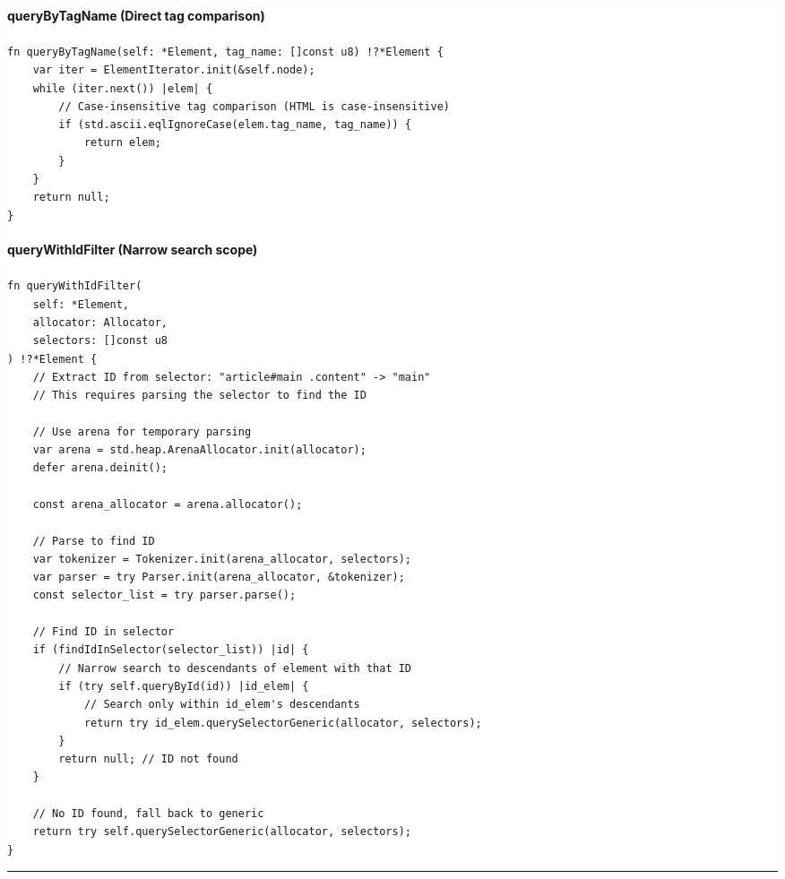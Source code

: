 
#### queryByTagName (Direct tag comparison)

```zig
fn queryByTagName(self: *Element, tag_name: []const u8) !?*Element {
    var iter = ElementIterator.init(&self.node);
    while (iter.next()) |elem| {
        // Case-insensitive tag comparison (HTML is case-insensitive)
        if (std.ascii.eqlIgnoreCase(elem.tag_name, tag_name)) {
            return elem;
        }
    }
    return null;
}
```

#### queryWithIdFilter (Narrow search scope)

```zig
fn queryWithIdFilter(
    self: *Element, 
    allocator: Allocator, 
    selectors: []const u8
) !?*Element {
    // Extract ID from selector: "article#main .content" -> "main"
    // This requires parsing the selector to find the ID
    
    // Use arena for temporary parsing
    var arena = std.heap.ArenaAllocator.init(allocator);
    defer arena.deinit();
    
    const arena_allocator = arena.allocator();
    
    // Parse to find ID
    var tokenizer = Tokenizer.init(arena_allocator, selectors);
    var parser = try Parser.init(arena_allocator, &tokenizer);
    const selector_list = try parser.parse();
    
    // Find ID in selector
    if (findIdInSelector(selector_list)) |id| {
        // Narrow search to descendants of element with that ID
        if (try self.queryById(id)) |id_elem| {
            // Search only within id_elem's descendants
            return try id_elem.querySelectorGeneric(allocator, selectors);
        }
        return null; // ID not found
    }
    
    // No ID found, fall back to generic
    return try self.querySelectorGeneric(allocator, selectors);
}
```

---